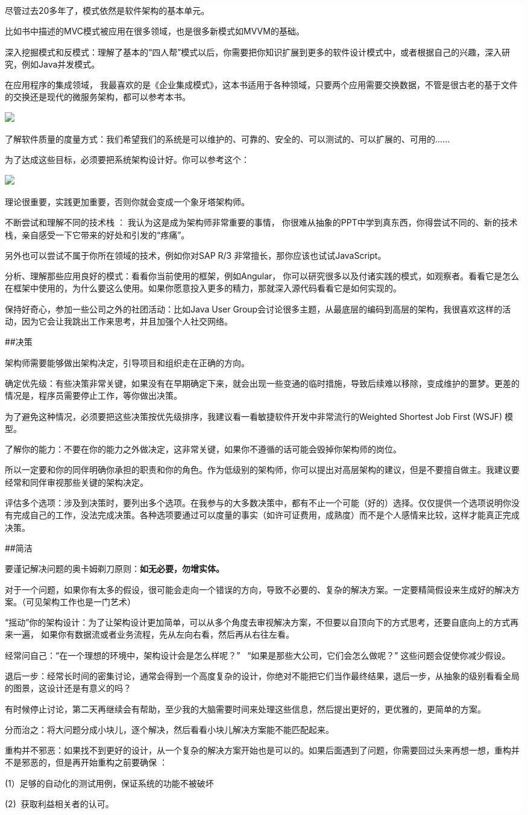 尽管过去20多年了，模式依然是软件架构的基本单元。

比如书中描述的MVC模式被应用在很多领域，也是很多新模式如MVVM的基础。

深入挖掘模式和反模式：理解了基本的“四人帮”模式以后，你需要把你知识扩展到更多的软件设计模式中，或者根据自己的兴趣，深入研究，例如Java并发模式。

在应用程序的集成领域， 我最喜欢的是《企业集成模式》，这本书适用于各种领域，只要两个应用需要交换数据，不管是很古老的基于文件的交换还是现代的微服务架构，都可以参考本书。

![](https://upload-images.jianshu.io/upload_images/6943526-1da1d6ce227882e8?imageMogr2/auto-orient/strip%7CimageView2/2/w/1240)

了解软件质量的度量方式：我们希望我们的系统是可以维护的、可靠的、安全的、可以测试的、可以扩展的、可用的...... 

为了达成这些目标，必须要把系统架构设计好。你可以参考这个：

![](https://upload-images.jianshu.io/upload_images/6943526-0d8bcf9f57497647?imageMogr2/auto-orient/strip%7CimageView2/2/w/1240)

理论很重要，实践更加重要，否则你就会变成一个象牙塔架构师。

不断尝试和理解不同的技术栈 ： 我认为这是成为架构师非常重要的事情， 你很难从抽象的PPT中学到真东西，你得尝试不同的、新的技术栈，亲自感受一下它带来的好处和引发的“疼痛”。

另外也可以尝试不属于你所在领域的技术，例如你对SAP R/3 非常擅长，那你应该也试试JavaScript。

分析、理解那些应用良好的模式：看看你当前使用的框架，例如Angular， 你可以研究很多以及付诸实践的模式，如观察者。看看它是怎么在框架中使用的，为什么要这么使用。如果你愿意投入更多的精力，那就深入源代码看看它是如何实现的。

保持好奇心，参加一些公司之外的社团活动：比如Java User Group会讨论很多主题，从最底层的编码到高层的架构，我很喜欢这样的活动，因为它会让我跳出工作来思考，并且加强个人社交网络。

##决策

架构师需要能够做出架构决定，引导项目和组织走在正确的方向。

确定优先级：有些决策非常关键，如果没有在早期确定下来，就会出现一些变通的临时措施，导致后续难以移除，变成维护的噩梦。更差的情况是，程序员需要停止工作，等你做出决策。

为了避免这种情况，必须要把这些决策按优先级排序，我建议看一看敏捷软件开发中非常流行的Weighted Shortest Job First (WSJF) 模型。

了解你的能力：不要在你的能力之外做决定，这非常关键，如果你不遵循的话可能会毁掉你架构师的岗位。

所以一定要和你的同伴明确你承担的职责和你的角色。作为低级别的架构师，你可以提出对高层架构的建议，但是不要擅自做主。我建议要经常和同伴审视那些关键的架构决定。

评估多个选项：涉及到决策时，要列出多个选项。在我参与的大多数决策中，都有不止一个可能（好的）选择。仅仅提供一个选项说明你没有完成自己的工作，没法完成决策。各种选项要通过可以度量的事实（如许可证费用，成熟度）而不是个人感情来比较，这样才能真正完成决策。

##简洁

要谨记解决问题的奥卡姆剃刀原则：**如无必要，勿增实体。**

对于一个问题，如果你有太多的假设，很可能会走向一个错误的方向，导致不必要的、复杂的解决方案。一定要精简假设来生成好的解决方案。（可见架构工作也是一门艺术）

“摇动”你的架构设计：为了让架构设计更加简单，可以从多个角度去审视解决方案，不但要以自顶向下的方式思考，还要自底向上的方式再来一遍， 如果你有数据流或者业务流程，先从左向右看，然后再从右往左看。

经常问自己：“在一个理想的环境中，架构设计会是怎么样呢？”   “如果是那些大公司，它们会怎么做呢？” 这些问题会促使你减少假设。

退后一步：经常长时间的密集讨论，通常会得到一个高度复杂的设计，你绝对不能把它们当作最终结果，退后一步，从抽象的级别看看全局的图景，这设计还是有意义的吗？  

有时候停止讨论，第二天再继续会有帮助，至少我的大脑需要时间来处理这些信息，然后提出更好的，更优雅的，更简单的方案。

分而治之：将大问题分成小块儿，逐个解决，然后看看小块儿解决方案能不能匹配起来。

重构并不邪恶：如果找不到更好的设计，从一个复杂的解决方案开始也是可以的。如果后面遇到了问题，你需要回过头来再想一想，重构并不是邪恶的，但是再开始重构之前要确保 ：

(1）足够的自动化的测试用例，保证系统的功能不被破坏

(2)  获取利益相关者的认可。
